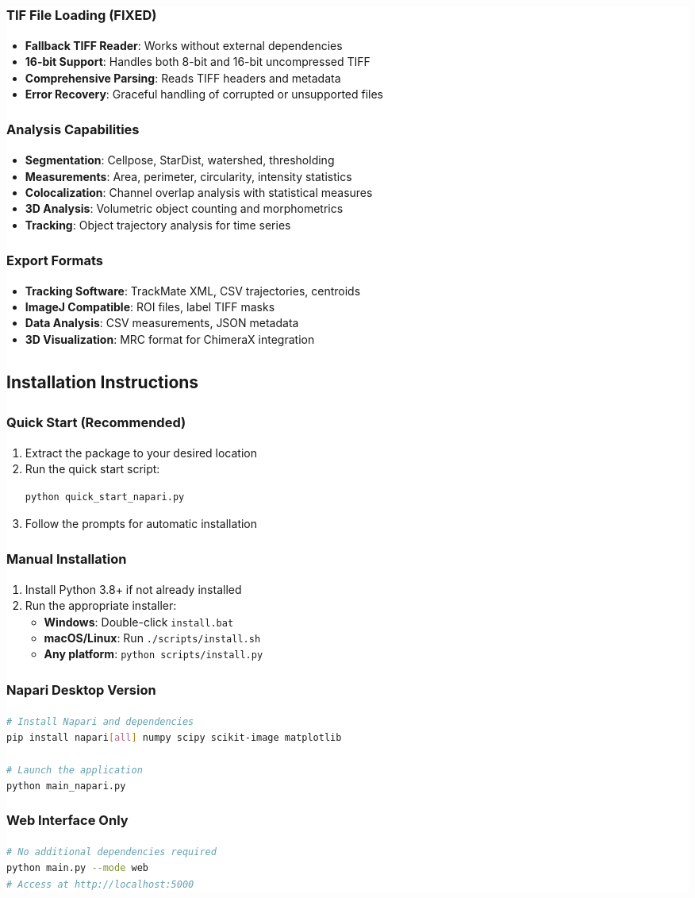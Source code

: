 ### TIF File Loading (FIXED)
- **Fallback TIFF Reader**: Works without external dependencies
- **16-bit Support**: Handles both 8-bit and 16-bit uncompressed TIFF
- **Comprehensive Parsing**: Reads TIFF headers and metadata
- **Error Recovery**: Graceful handling of corrupted or unsupported files

### Analysis Capabilities
- **Segmentation**: Cellpose, StarDist, watershed, thresholding
- **Measurements**: Area, perimeter, circularity, intensity statistics
- **Colocalization**: Channel overlap analysis with statistical measures
- **3D Analysis**: Volumetric object counting and morphometrics
- **Tracking**: Object trajectory analysis for time series

### Export Formats
- **Tracking Software**: TrackMate XML, CSV trajectories, centroids
- **ImageJ Compatible**: ROI files, label TIFF masks
- **Data Analysis**: CSV measurements, JSON metadata
- **3D Visualization**: MRC format for ChimeraX integration

## Installation Instructions

### Quick Start (Recommended)
1. Extract the package to your desired location
2. Run the quick start script:
   ```bash
   python quick_start_napari.py
   ```
3. Follow the prompts for automatic installation

### Manual Installation
1. Install Python 3.8+ if not already installed
2. Run the appropriate installer:
   - **Windows**: Double-click `install.bat`
   - **macOS/Linux**: Run `./scripts/install.sh`
   - **Any platform**: `python scripts/install.py`

### Napari Desktop Version
```bash
# Install Napari and dependencies
pip install napari[all] numpy scipy scikit-image matplotlib

# Launch the application
python main_napari.py
```

### Web Interface Only
```bash
# No additional dependencies required
python main.py --mode web
# Access at http://localhost:5000
```
